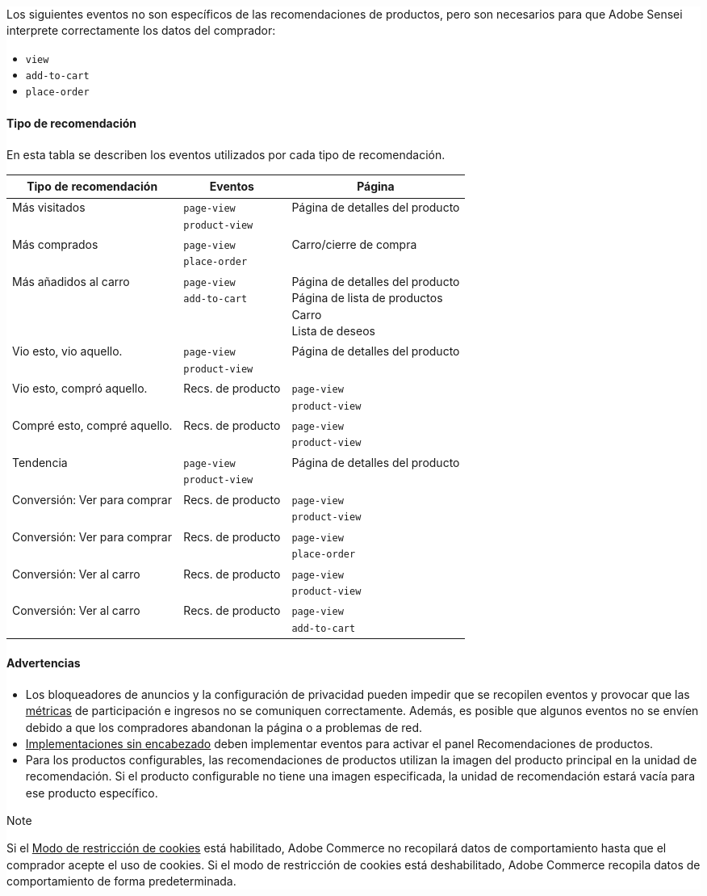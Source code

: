 Los siguientes eventos no son específicos de las recomendaciones de productos, pero son necesarios para que Adobe Sensei interprete correctamente los datos del comprador:

- `view`
- `add-to-cart`
- `place-order`

#### Tipo de recomendación

En esta tabla se describen los eventos utilizados por cada tipo de recomendación.

| Tipo de recomendación | Eventos | Página |
| --- | --- | --- |
| Más visitados | `page-view`<br>`product-view` | Página de detalles del producto |
| Más comprados | `page-view`<br>`place-order` | Carro/cierre de compra |
| Más añadidos al carro | `page-view`<br>`add-to-cart` | Página de detalles del producto<br>Página de lista de productos<br>Carro<br>Lista de deseos |
| Vio esto, vio aquello. | `page-view`<br>`product-view` | Página de detalles del producto |
| Vio esto, compró aquello. | Recs. de producto | `page-view`<br>`product-view` | Página de detalles del producto<br>Carro/Cierre de compra |
| Compré esto, compré aquello. | Recs. de producto | `page-view`<br>`product-view` | Página de detalles del producto |
| Tendencia | `page-view`<br>`product-view` | Página de detalles del producto |
| Conversión: Ver para comprar | Recs. de producto | `page-view`<br>`product-view` | Página de detalles del producto |
| Conversión: Ver para comprar | Recs. de producto | `page-view`<br>`place-order` | Carro/cierre de compra |
| Conversión: Ver al carro | Recs. de producto | `page-view`<br>`product-view` | Página de detalles del producto |
| Conversión: Ver al carro | Recs. de producto | `page-view`<br>`add-to-cart` | Página de detalles del producto<br>Página de lista de productos<br>Carro<br>Lista de deseos |

#### Advertencias

- Los bloqueadores de anuncios y la configuración de privacidad pueden impedir que se recopilen eventos y provocar que las [métricas](workspace.md#column-descriptions) de participación e ingresos no se comuniquen correctamente. Además, es posible que algunos eventos no se envíen debido a que los compradores abandonan la página o a problemas de red.
- [Implementaciones sin encabezado](headless.md) deben implementar eventos para activar el panel Recomendaciones de productos.
- Para los productos configurables, las recomendaciones de productos utilizan la imagen del producto principal en la unidad de recomendación. Si el producto configurable no tiene una imagen especificada, la unidad de recomendación estará vacía para ese producto específico.

>[!NOTE]
>
>Si el [Modo de restricción de cookies](https://experienceleague.adobe.com/docs/commerce-admin/start/compliance/privacy/compliance-cookie-law.html) está habilitado, Adobe Commerce no recopilará datos de comportamiento hasta que el comprador acepte el uso de cookies. Si el modo de restricción de cookies está deshabilitado, Adobe Commerce recopila datos de comportamiento de forma predeterminada.
